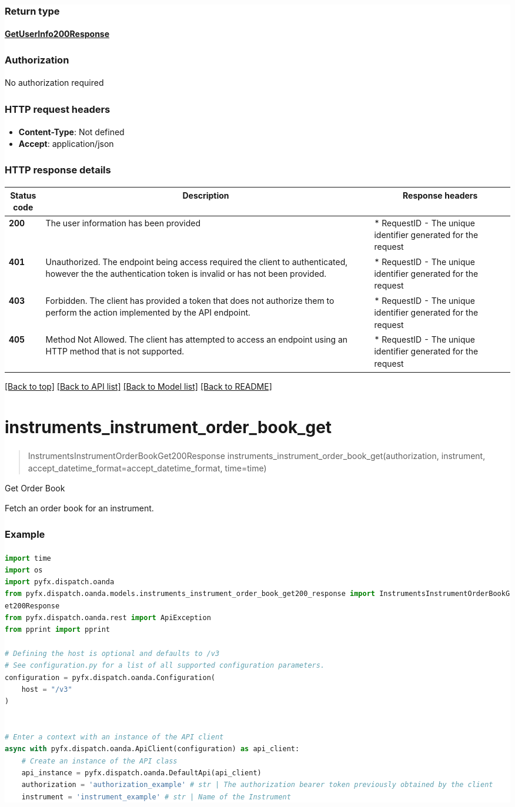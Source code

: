 ### Return type

[**GetUserInfo200Response**](GetUserInfo200Response.md)

### Authorization

No authorization required

### HTTP request headers

 - **Content-Type**: Not defined
 - **Accept**: application/json

### HTTP response details
| Status code | Description | Response headers |
|-------------|-------------|------------------|
**200** | The user information has been provided |  * RequestID - The unique identifier generated for the request <br>  |
**401** | Unauthorized. The endpoint being access required the client to authenticated, however the the authentication token is invalid or has not been provided. |  * RequestID - The unique identifier generated for the request <br>  |
**403** | Forbidden. The client has provided a token that does not authorize them to perform the action implemented by the API endpoint. |  * RequestID - The unique identifier generated for the request <br>  |
**405** | Method Not Allowed. The client has attempted to access an endpoint using an HTTP method that is not supported. |  * RequestID - The unique identifier generated for the request <br>  |

[[Back to top]](#) [[Back to API list]](../README.md#documentation-for-api-endpoints) [[Back to Model list]](../README.md#documentation-for-models) [[Back to README]](../README.md)

# **instruments_instrument_order_book_get**
> InstrumentsInstrumentOrderBookGet200Response instruments_instrument_order_book_get(authorization, instrument, accept_datetime_format=accept_datetime_format, time=time)

Get Order Book

Fetch an order book for an instrument.

### Example

```python
import time
import os
import pyfx.dispatch.oanda
from pyfx.dispatch.oanda.models.instruments_instrument_order_book_get200_response import InstrumentsInstrumentOrderBookGet200Response
from pyfx.dispatch.oanda.rest import ApiException
from pprint import pprint

# Defining the host is optional and defaults to /v3
# See configuration.py for a list of all supported configuration parameters.
configuration = pyfx.dispatch.oanda.Configuration(
    host = "/v3"
)


# Enter a context with an instance of the API client
async with pyfx.dispatch.oanda.ApiClient(configuration) as api_client:
    # Create an instance of the API class
    api_instance = pyfx.dispatch.oanda.DefaultApi(api_client)
    authorization = 'authorization_example' # str | The authorization bearer token previously obtained by the client
    instrument = 'instrument_example' # str | Name of the Instrument
```